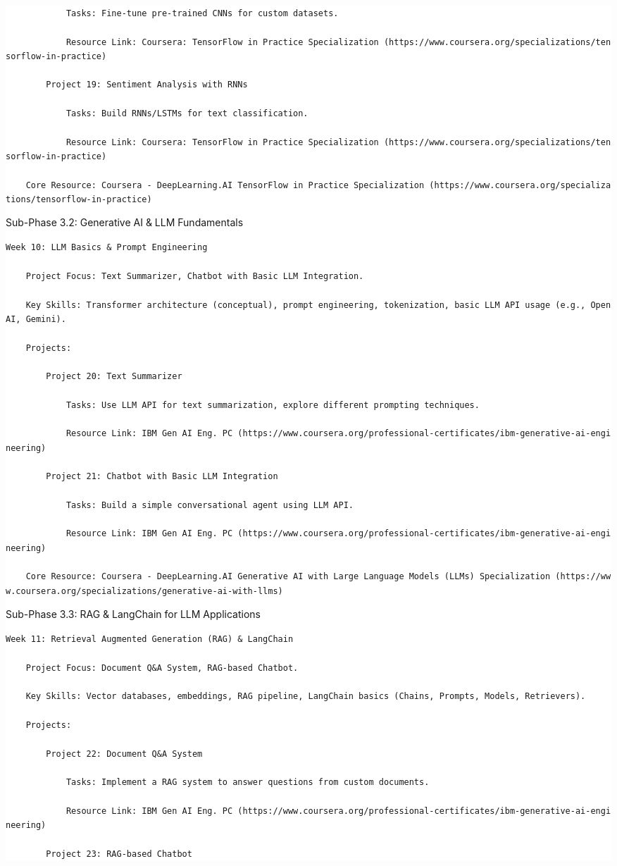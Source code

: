                Tasks: Fine-tune pre-trained CNNs for custom datasets.

                Resource Link: Coursera: TensorFlow in Practice Specialization (https://www.coursera.org/specializations/tensorflow-in-practice)

            Project 19: Sentiment Analysis with RNNs

                Tasks: Build RNNs/LSTMs for text classification.

                Resource Link: Coursera: TensorFlow in Practice Specialization (https://www.coursera.org/specializations/tensorflow-in-practice)

        Core Resource: Coursera - DeepLearning.AI TensorFlow in Practice Specialization (https://www.coursera.org/specializations/tensorflow-in-practice)

Sub-Phase 3.2: Generative AI & LLM Fundamentals

    Week 10: LLM Basics & Prompt Engineering

        Project Focus: Text Summarizer, Chatbot with Basic LLM Integration.

        Key Skills: Transformer architecture (conceptual), prompt engineering, tokenization, basic LLM API usage (e.g., OpenAI, Gemini).

        Projects:

            Project 20: Text Summarizer

                Tasks: Use LLM API for text summarization, explore different prompting techniques.

                Resource Link: IBM Gen AI Eng. PC (https://www.coursera.org/professional-certificates/ibm-generative-ai-engineering)

            Project 21: Chatbot with Basic LLM Integration

                Tasks: Build a simple conversational agent using LLM API.

                Resource Link: IBM Gen AI Eng. PC (https://www.coursera.org/professional-certificates/ibm-generative-ai-engineering)

        Core Resource: Coursera - DeepLearning.AI Generative AI with Large Language Models (LLMs) Specialization (https://www.coursera.org/specializations/generative-ai-with-llms)

Sub-Phase 3.3: RAG & LangChain for LLM Applications

    Week 11: Retrieval Augmented Generation (RAG) & LangChain

        Project Focus: Document Q&A System, RAG-based Chatbot.

        Key Skills: Vector databases, embeddings, RAG pipeline, LangChain basics (Chains, Prompts, Models, Retrievers).

        Projects:

            Project 22: Document Q&A System

                Tasks: Implement a RAG system to answer questions from custom documents.

                Resource Link: IBM Gen AI Eng. PC (https://www.coursera.org/professional-certificates/ibm-generative-ai-engineering)

            Project 23: RAG-based Chatbot
